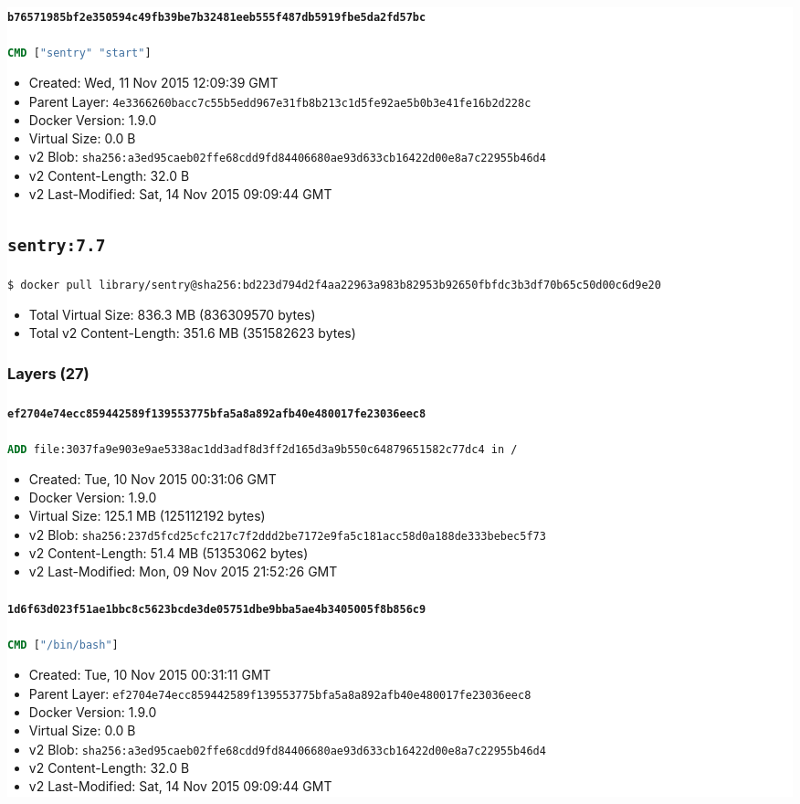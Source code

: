 #### `b76571985bf2e350594c49fb39be7b32481eeb555f487db5919fbe5da2fd57bc`

```dockerfile
CMD ["sentry" "start"]
```

-	Created: Wed, 11 Nov 2015 12:09:39 GMT
-	Parent Layer: `4e3366260bacc7c55b5edd967e31fb8b213c1d5fe92ae5b0b3e41fe16b2d228c`
-	Docker Version: 1.9.0
-	Virtual Size: 0.0 B
-	v2 Blob: `sha256:a3ed95caeb02ffe68cdd9fd84406680ae93d633cb16422d00e8a7c22955b46d4`
-	v2 Content-Length: 32.0 B
-	v2 Last-Modified: Sat, 14 Nov 2015 09:09:44 GMT

## `sentry:7.7`

```console
$ docker pull library/sentry@sha256:bd223d794d2f4aa22963a983b82953b92650fbfdc3b3df70b65c50d00c6d9e20
```

-	Total Virtual Size: 836.3 MB (836309570 bytes)
-	Total v2 Content-Length: 351.6 MB (351582623 bytes)

### Layers (27)

#### `ef2704e74ecc859442589f139553775bfa5a8a892afb40e480017fe23036eec8`

```dockerfile
ADD file:3037fa9e903e9ae5338ac1dd3adf8d3ff2d165d3a9b550c64879651582c77dc4 in /
```

-	Created: Tue, 10 Nov 2015 00:31:06 GMT
-	Docker Version: 1.9.0
-	Virtual Size: 125.1 MB (125112192 bytes)
-	v2 Blob: `sha256:237d5fcd25cfc217c7f2ddd2be7172e9fa5c181acc58d0a188de333bebec5f73`
-	v2 Content-Length: 51.4 MB (51353062 bytes)
-	v2 Last-Modified: Mon, 09 Nov 2015 21:52:26 GMT

#### `1d6f63d023f51ae1bbc8c5623bcde3de05751dbe9bba5ae4b3405005f8b856c9`

```dockerfile
CMD ["/bin/bash"]
```

-	Created: Tue, 10 Nov 2015 00:31:11 GMT
-	Parent Layer: `ef2704e74ecc859442589f139553775bfa5a8a892afb40e480017fe23036eec8`
-	Docker Version: 1.9.0
-	Virtual Size: 0.0 B
-	v2 Blob: `sha256:a3ed95caeb02ffe68cdd9fd84406680ae93d633cb16422d00e8a7c22955b46d4`
-	v2 Content-Length: 32.0 B
-	v2 Last-Modified: Sat, 14 Nov 2015 09:09:44 GMT
